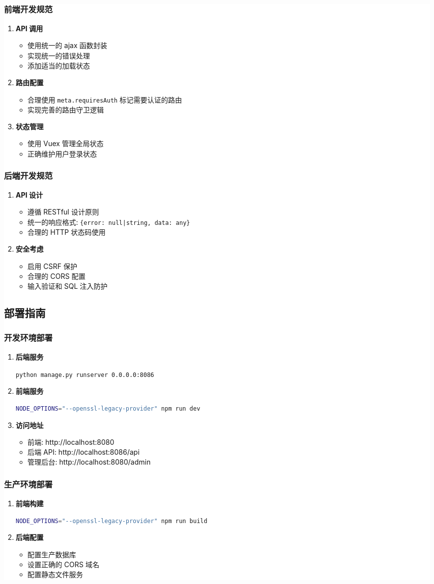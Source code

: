 ### 前端开发规范

1. **API 调用**
   - 使用统一的 ajax 函数封装
   - 实现统一的错误处理
   - 添加适当的加载状态

2. **路由配置**
   - 合理使用 `meta.requiresAuth` 标记需要认证的路由
   - 实现完善的路由守卫逻辑

3. **状态管理**
   - 使用 Vuex 管理全局状态
   - 正确维护用户登录状态

### 后端开发规范

1. **API 设计**
   - 遵循 RESTful 设计原则
   - 统一的响应格式: `{error: null|string, data: any}`
   - 合理的 HTTP 状态码使用

2. **安全考虑**
   - 启用 CSRF 保护
   - 合理的 CORS 配置
   - 输入验证和 SQL 注入防护

## 部署指南

### 开发环境部署

1. **后端服务**
   ```bash
   python manage.py runserver 0.0.0.0:8086
   ```

2. **前端服务**
   ```bash
   NODE_OPTIONS="--openssl-legacy-provider" npm run dev
   ```

3. **访问地址**
   - 前端: http://localhost:8080
   - 后端 API: http://localhost:8086/api
   - 管理后台: http://localhost:8080/admin

### 生产环境部署

1. **前端构建**
   ```bash
   NODE_OPTIONS="--openssl-legacy-provider" npm run build
   ```

2. **后端配置**
   - 配置生产数据库
   - 设置正确的 CORS 域名
   - 配置静态文件服务
